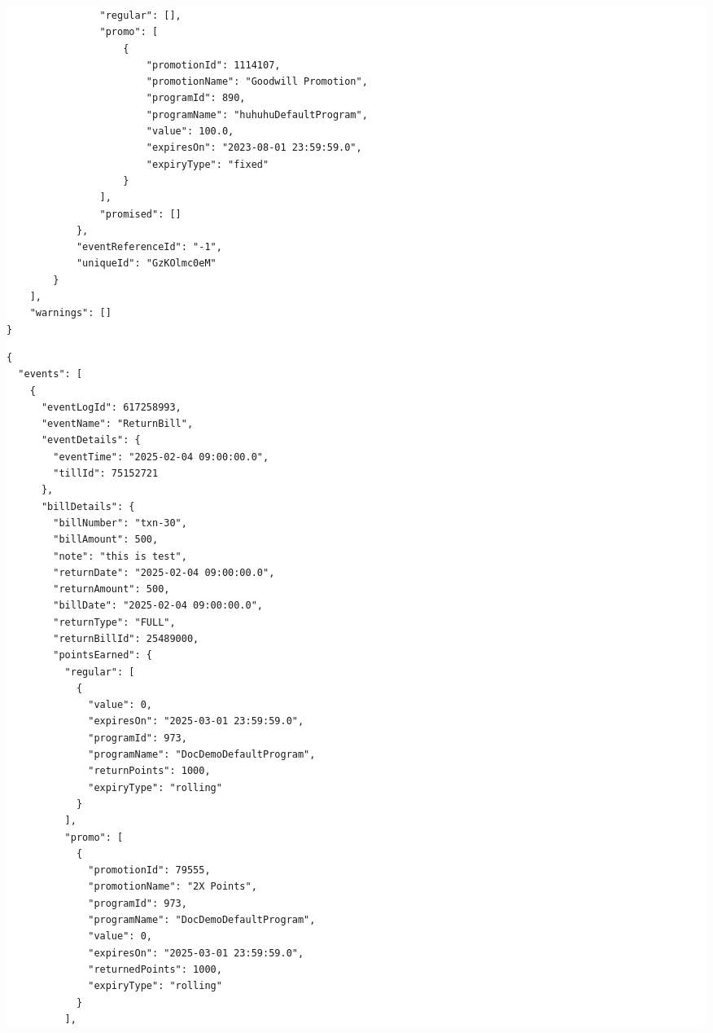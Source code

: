 ```
                "regular": [],
                "promo": [
                    {
                        "promotionId": 1114107,
                        "promotionName": "Goodwill Promotion",
                        "programId": 890,
                        "programName": "huhuhuDefaultProgram",
                        "value": 100.0,
                        "expiresOn": "2023-08-01 23:59:59.0",
                        "expiryType": "fixed"
                    }
                ],
                "promised": []
            },
            "eventReferenceId": "-1",
            "uniqueId": "GzKOlmc0eM"
        }
    ],
    "warnings": []
}
```

```
{
  "events": [
    {
      "eventLogId": 617258993,
      "eventName": "ReturnBill",
      "eventDetails": {
        "eventTime": "2025-02-04 09:00:00.0",
        "tillId": 75152721
      },
      "billDetails": {
        "billNumber": "txn-30",
        "billAmount": 500,
        "note": "this is test",
        "returnDate": "2025-02-04 09:00:00.0",
        "returnAmount": 500,
        "billDate": "2025-02-04 09:00:00.0",
        "returnType": "FULL",
        "returnBillId": 25489000,
        "pointsEarned": {
          "regular": [
            {
              "value": 0,
              "expiresOn": "2025-03-01 23:59:59.0",
              "programId": 973,
              "programName": "DocDemoDefaultProgram",
              "returnPoints": 1000,
              "expiryType": "rolling"
            }
          ],
          "promo": [
            {
              "promotionId": 79555,
              "promotionName": "2X Points",
              "programId": 973,
              "programName": "DocDemoDefaultProgram",
              "value": 0,
              "expiresOn": "2025-03-01 23:59:59.0",
              "returnedPoints": 1000,
              "expiryType": "rolling"
            }
          ],
```